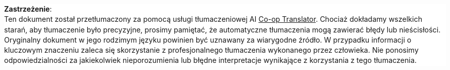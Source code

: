 **Zastrzeżenie**:  
Ten dokument został przetłumaczony za pomocą usługi tłumaczeniowej AI [Co-op Translator](https://github.com/Azure/co-op-translator). Chociaż dokładamy wszelkich starań, aby tłumaczenie było precyzyjne, prosimy pamiętać, że automatyczne tłumaczenia mogą zawierać błędy lub nieścisłości. Oryginalny dokument w jego rodzimym języku powinien być uznawany za wiarygodne źródło. W przypadku informacji o kluczowym znaczeniu zaleca się skorzystanie z profesjonalnego tłumaczenia wykonanego przez człowieka. Nie ponosimy odpowiedzialności za jakiekolwiek nieporozumienia lub błędne interpretacje wynikające z korzystania z tego tłumaczenia.